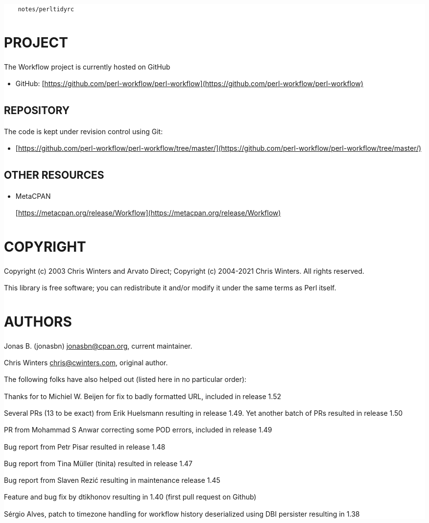         notes/perltidyrc

# PROJECT

The Workflow project is currently hosted on GitHub

- GitHub: [https://github.com/perl-workflow/perl-workflow](https://github.com/perl-workflow/perl-workflow)

## REPOSITORY

The code is kept under revision control using Git:

- [https://github.com/perl-workflow/perl-workflow/tree/master/](https://github.com/perl-workflow/perl-workflow/tree/master/)

## OTHER RESOURCES

- MetaCPAN

    [https://metacpan.org/release/Workflow](https://metacpan.org/release/Workflow)

# COPYRIGHT

Copyright (c) 2003 Chris Winters and Arvato Direct;
Copyright (c) 2004-2021 Chris Winters. All rights reserved.

This library is free software; you can redistribute it and/or modify
it under the same terms as Perl itself.

# AUTHORS

Jonas B. (jonasbn) <jonasbn@cpan.org>, current maintainer.

Chris Winters <chris@cwinters.com>, original author.

The following folks have also helped out (listed here in no particular order):

Thanks for to Michiel W. Beijen for fix to badly formatted URL, included in release 1.52

Several PRs (13 to be exact) from Erik Huelsmann resulting in release 1.49. Yet another
batch of PRs resulted in release 1.50

PR from Mohammad S Anwar correcting some POD errors, included in release 1.49

Bug report from Petr Pisar resulted in release 1.48

Bug report from Tina Müller (tinita) resulted in release 1.47

Bug report from Slaven Rezić resulting in maintenance release 1.45

Feature and bug fix by dtikhonov resulting in 1.40 (first pull request on Github)

Sérgio Alves, patch to timezone handling for workflow history deserialized using
DBI persister resulting in 1.38
